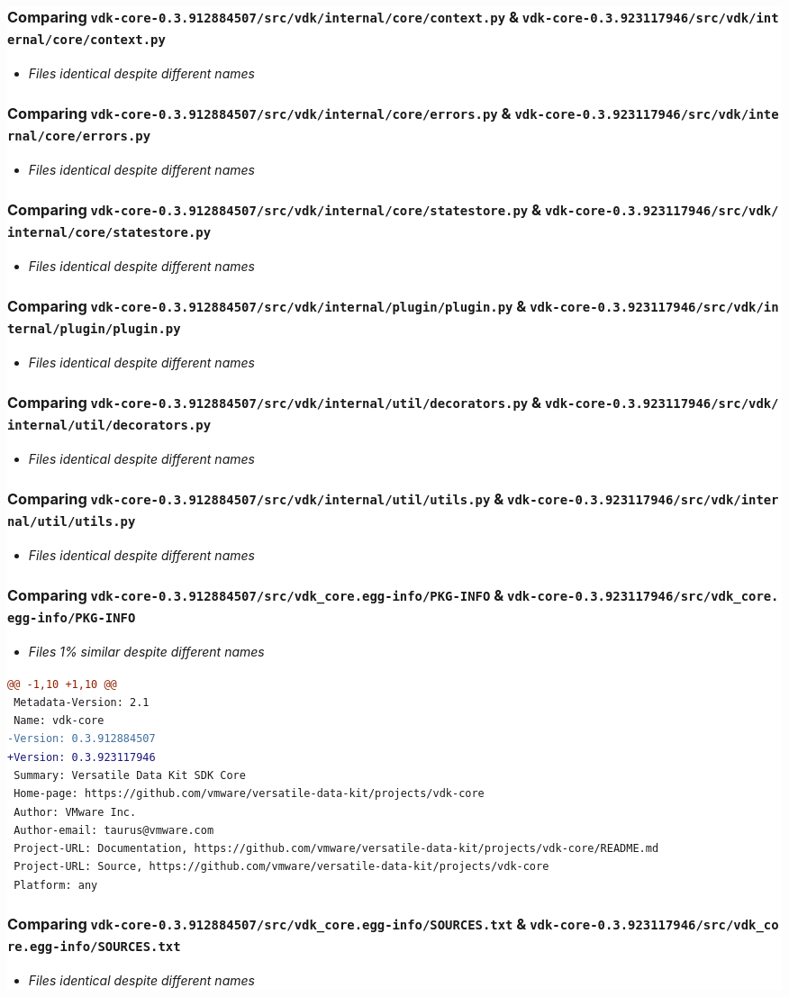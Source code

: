 ### Comparing `vdk-core-0.3.912884507/src/vdk/internal/core/context.py` & `vdk-core-0.3.923117946/src/vdk/internal/core/context.py`

 * *Files identical despite different names*

### Comparing `vdk-core-0.3.912884507/src/vdk/internal/core/errors.py` & `vdk-core-0.3.923117946/src/vdk/internal/core/errors.py`

 * *Files identical despite different names*

### Comparing `vdk-core-0.3.912884507/src/vdk/internal/core/statestore.py` & `vdk-core-0.3.923117946/src/vdk/internal/core/statestore.py`

 * *Files identical despite different names*

### Comparing `vdk-core-0.3.912884507/src/vdk/internal/plugin/plugin.py` & `vdk-core-0.3.923117946/src/vdk/internal/plugin/plugin.py`

 * *Files identical despite different names*

### Comparing `vdk-core-0.3.912884507/src/vdk/internal/util/decorators.py` & `vdk-core-0.3.923117946/src/vdk/internal/util/decorators.py`

 * *Files identical despite different names*

### Comparing `vdk-core-0.3.912884507/src/vdk/internal/util/utils.py` & `vdk-core-0.3.923117946/src/vdk/internal/util/utils.py`

 * *Files identical despite different names*

### Comparing `vdk-core-0.3.912884507/src/vdk_core.egg-info/PKG-INFO` & `vdk-core-0.3.923117946/src/vdk_core.egg-info/PKG-INFO`

 * *Files 1% similar despite different names*

```diff
@@ -1,10 +1,10 @@
 Metadata-Version: 2.1
 Name: vdk-core
-Version: 0.3.912884507
+Version: 0.3.923117946
 Summary: Versatile Data Kit SDK Core
 Home-page: https://github.com/vmware/versatile-data-kit/projects/vdk-core
 Author: VMware Inc.
 Author-email: taurus@vmware.com
 Project-URL: Documentation, https://github.com/vmware/versatile-data-kit/projects/vdk-core/README.md
 Project-URL: Source, https://github.com/vmware/versatile-data-kit/projects/vdk-core
 Platform: any
```

### Comparing `vdk-core-0.3.912884507/src/vdk_core.egg-info/SOURCES.txt` & `vdk-core-0.3.923117946/src/vdk_core.egg-info/SOURCES.txt`

 * *Files identical despite different names*

